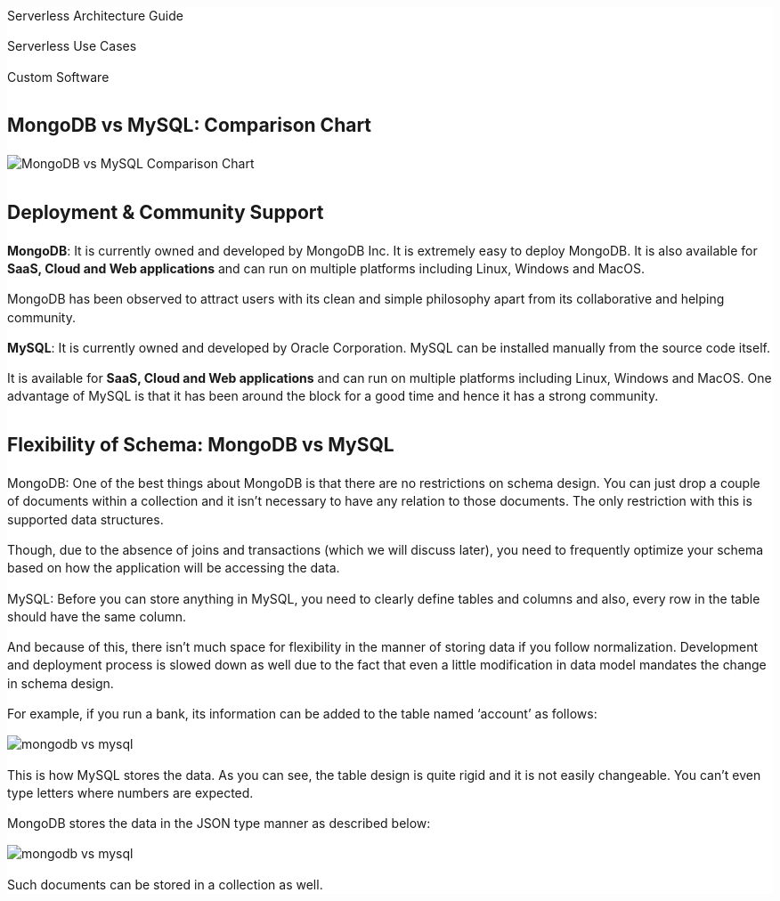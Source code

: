 Serverless Architecture Guide

Serverless Use Cases

Custom Software 

## MongoDB vs MySQL: Comparison Chart

![MongoDB vs MySQL Comparison Chart]({{site.baseurl}}/assets/img/2021-03-13/2021-03-13-Table-5-data-1-3-768x1176.png)

## Deployment & Community Support

**MongoDB**: It is currently owned and developed by MongoDB Inc. It is extremely easy to deploy MongoDB. It is also available for **SaaS, Cloud and Web applications** and can run on multiple platforms including Linux, Windows and MacOS.

MongoDB has been observed to attract users with its clean and simple philosophy apart from its collaborative and helping community.

**MySQL**: It is currently owned and developed by Oracle Corporation. MySQL can be installed manually from the source code itself.

It is available for **SaaS, Cloud and Web applications** and can run on multiple platforms including Linux, Windows and MacOS. One advantage of MySQL is that it has been around the block for a good time and hence it has a strong community.

## Flexibility of Schema: MongoDB vs MySQL

MongoDB: One of the best things about MongoDB is that there are no restrictions on schema design. You can just drop a couple of documents within a collection and it isn’t necessary to have any relation to those documents. The only restriction with this is supported data structures.

Though, due to the absence of joins and transactions (which we will discuss later), you need to frequently optimize your schema based on how the application will be accessing the data.

MySQL: Before you can store anything in MySQL, you need to clearly define tables and columns and also, every row in the table should have the same column.

And because of this, there isn’t much space for flexibility in the manner of storing data if you follow normalization. Development and deployment process is slowed down as well due to the fact that even a little modification in data model mandates the change in schema design.

For example, if you run a bank, its information can be added to the table named ‘account’ as follows:

![mongodb vs mysql]({{site.baseurl}}/assets/img/2021-03-13/2021-03-13-Table-768x166.png)

This is how MySQL stores the data. As you can see, the table design is quite rigid and it is not easily changeable. You can’t even type letters where numbers are expected.

MongoDB stores the data in the JSON type manner as described below:

![mongodb vs mysql]({{site.baseurl}}/assets/img/2021-03-13/2021-03-13-1-768x198.png)

Such documents can be stored in a collection as well.

